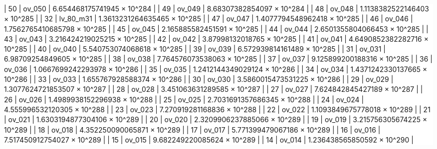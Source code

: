 | 50 | ov_050 | 6.654468175741945 × 10^284 |
| 49 | ov_049 | 8.68307382854097 × 10^284 |
| 48 | ov_048 | 1.1138382522146403 × 10^285 |
| 32 | lv_80_m31 | 1.3613231264635465 × 10^285 |
| 47 | ov_047 | 1.4077794548962418 × 10^285 |
| 46 | ov_046 | 1.7562765410685798 × 10^285 |
| 45 | ov_045 | 2.165885582451591 × 10^285 |
| 44 | ov_044 | 2.6501355804066453 × 10^285 |
| 43 | ov_043 | 3.216424219025215 × 10^285 |
| 42 | ov_042 | 3.87998132018765 × 10^285 |
| 41 | ov_041 | 4.6490852382282716 × 10^285 |
| 40 | ov_040 | 5.540753074068618 × 10^285 |
| 39 | ov_039 | 6.572939814161489 × 10^285 |
| 31 | ov_031 | 6.98709254849605 × 10^285 |
| 38 | ov_038 | 7.764576073538063 × 10^285 |
| 37 | ov_037 | 9.125899200188316 × 10^285 |
| 36 | ov_036 | 1.0667699242293978 × 10^286 |
| 35 | ov_035 | 1.2412144349029124 × 10^286 |
| 34 | ov_034 | 1.4371242330137665 × 10^286 |
| 33 | ov_033 | 1.655767928588374 × 10^286 |
| 30 | ov_030 | 3.5860015473531225 × 10^286 |
| 29 | ov_029 | 1.3077624721853507 × 10^287 |
| 28 | ov_028 | 3.451063631289585 × 10^287 |
| 27 | ov_027 | 7.624842845427189 × 10^287 |
| 26 | ov_026 | 1.4989938152296938 × 10^288 |
| 25 | ov_025 | 2.7031691357686345 × 10^288 |
| 24 | ov_024 | 4.555996532120305 × 10^288 |
| 23 | ov_023 | 7.270919281168836 × 10^288 |
| 22 | ov_022 | 1.1093849675778018 × 10^289 |
| 21 | ov_021 | 1.6303194877304106 × 10^289 |
| 20 | ov_020 | 2.3209906237885066 × 10^289 |
| 19 | ov_019 | 3.215756305674225 × 10^289 |
| 18 | ov_018 | 4.352250090065871 × 10^289 |
| 17 | ov_017 | 5.771399479067186 × 10^289 |
| 16 | ov_016 | 7.517450912754027 × 10^289 |
| 15 | ov_015 | 9.682249220085624 × 10^289 |
| 14 | ov_014 | 1.236438565850592 × 10^290 |